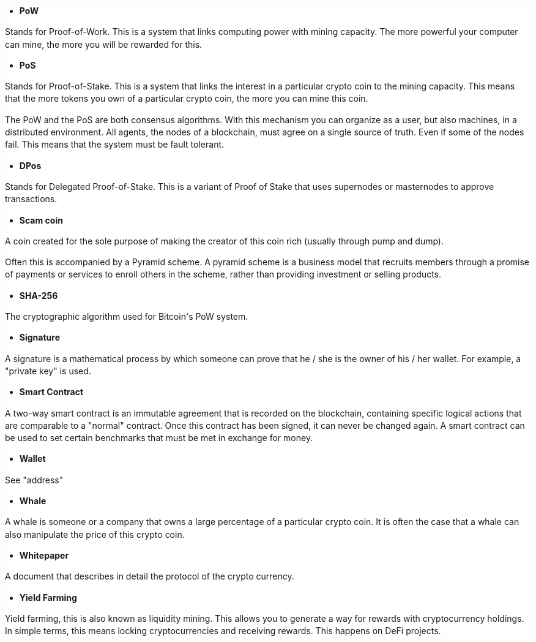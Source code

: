* **PoW**

Stands for Proof-of-Work. This is a system that links computing power with mining capacity. The more powerful your computer can mine, the more you will be rewarded for this.

* **PoS**

Stands for Proof-of-Stake. This is a system that links the interest in a particular crypto coin to the mining capacity. This means that the more tokens you own of a particular crypto coin, the more you can mine this coin.

The PoW and the PoS are both consensus algorithms. With this mechanism you can organize as a user, but also machines, in a distributed environment. All agents, the nodes of a blockchain, must agree on a single source of truth. Even if some of the nodes fail. This means that the system must be fault tolerant.

* **DPos**

Stands for Delegated Proof-of-Stake. This is a variant of Proof of Stake that uses supernodes or masternodes to approve transactions.

* **Scam coin**

A coin created for the sole purpose of making the creator of this coin rich (usually through pump and dump).

Often this is accompanied by a Pyramid scheme. A pyramid scheme is a business model that recruits members through a promise of payments or services to enroll others in the scheme, rather than providing investment or selling products.

* **SHA-256**

The cryptographic algorithm used for Bitcoin's PoW system.

* **Signature**

A signature is a mathematical process by which someone can prove that he / she is the owner of his / her wallet. For example, a "private key" is used.

* **Smart Contract**

A two-way smart contract is an immutable agreement that is recorded on the blockchain, containing specific logical actions that are comparable to a "normal" contract. Once this contract has been signed, it can never be changed again. A smart contract can be used to set certain benchmarks that must be met in exchange for money.

* **Wallet**

See "address"

* **Whale**

A whale is someone or a company that owns a large percentage of a particular crypto coin. It is often the case that a whale can also manipulate the price of this crypto coin.

* **Whitepaper**

A document that describes in detail the protocol of the crypto currency.

* **Yield Farming**

Yield farming, this is also known as liquidity mining. This allows you to generate a way for rewards with cryptocurrency holdings. In simple terms, this means locking cryptocurrencies and receiving rewards. This happens on DeFi projects.
